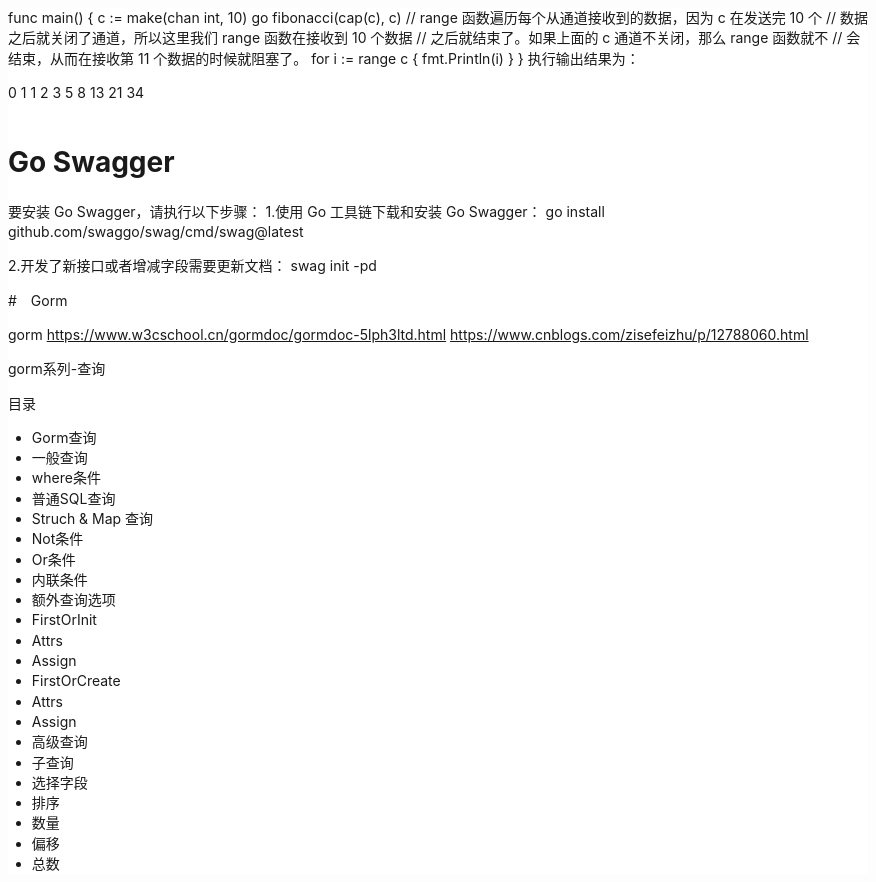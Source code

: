 func main() {
c := make(chan int, 10)
go fibonacci(cap(c), c)
// range 函数遍历每个从通道接收到的数据，因为 c 在发送完 10 个
// 数据之后就关闭了通道，所以这里我们 range 函数在接收到 10 个数据
// 之后就结束了。如果上面的 c 通道不关闭，那么 range 函数就不
// 会结束，从而在接收第 11 个数据的时候就阻塞了。
for i := range c {
fmt.Println(i)
}
}
执行输出结果为：

0
1
1
2
3
5
8
13
21
34

# Go Swagger

要安装 Go Swagger，请执行以下步骤：
1.使用 Go 工具链下载和安装 Go Swagger：
go install github.com/swaggo/swag/cmd/swag@latest

2.开发了新接口或者增减字段需要更新文档：
swag init -pd


#　Gorm

gorm https://www.w3cschool.cn/gormdoc/gormdoc-5lph3ltd.html
https://www.cnblogs.com/zisefeizhu/p/12788060.html

gorm系列-查询

目录
- Gorm查询
- 一般查询
- where条件
- 普通SQL查询
- Struch & Map 查询
- Not条件
- Or条件
- 内联条件
- 额外查询选项
- FirstOrInit
- Attrs
- Assign
- FirstOrCreate
- Attrs
- Assign
- 高级查询
- 子查询
- 选择字段
- 排序
- 数量
- 偏移
- 总数